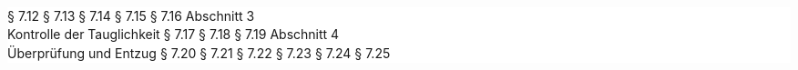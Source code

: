 <td>§ 7.12</td>
</tr>
<tr class="even">
<td>§ 7.13</td>
</tr>
<tr class="odd">
<td>§ 7.14</td>
</tr>
<tr class="even">
<td>§ 7.15</td>
</tr>
<tr class="odd">
<td>§ 7.16</td>
</tr>
<tr class="even">
<td></td>
</tr>
<tr class="odd">
<td>Abschnitt 3<br />
Kontrolle der Tauglichkeit</td>
</tr>
<tr class="even">
<td></td>
</tr>
<tr class="odd">
<td>§ 7.17</td>
</tr>
<tr class="even">
<td>§ 7.18</td>
</tr>
<tr class="odd">
<td>§ 7.19</td>
</tr>
<tr class="even">
<td></td>
</tr>
<tr class="odd">
<td>Abschnitt 4<br />
Überprüfung und Entzug</td>
</tr>
<tr class="even">
<td></td>
</tr>
<tr class="odd">
<td>§ 7.20</td>
</tr>
<tr class="even">
<td>§ 7.21</td>
</tr>
<tr class="odd">
<td>§ 7.22</td>
</tr>
<tr class="even">
<td>§ 7.23</td>
</tr>
<tr class="odd">
<td>§ 7.24</td>
</tr>
<tr class="even">
<td>§ 7.25</td>
</tr>
<tr class="odd">
<td></td>
</tr>
